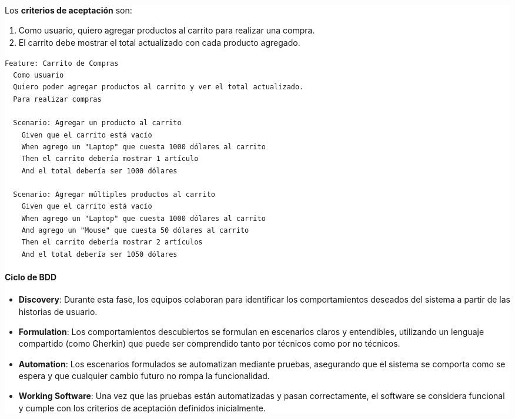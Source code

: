 Los **criterios de aceptación** son:

1. Como usuario, quiero agregar productos al carrito para realizar una compra.
2. El carrito debe mostrar el total actualizado con cada producto agregado.

```gherkin
Feature: Carrito de Compras
  Como usuario
  Quiero poder agregar productos al carrito y ver el total actualizado.
  Para realizar compras

  Scenario: Agregar un producto al carrito
    Given que el carrito está vacío
    When agrego un "Laptop" que cuesta 1000 dólares al carrito
    Then el carrito debería mostrar 1 artículo
    And el total debería ser 1000 dólares

  Scenario: Agregar múltiples productos al carrito
    Given que el carrito está vacío
    When agrego un "Laptop" que cuesta 1000 dólares al carrito
    And agrego un "Mouse" que cuesta 50 dólares al carrito
    Then el carrito debería mostrar 2 artículos
    And el total debería ser 1050 dólares
```


#### Ciclo de BDD

- **Discovery**: Durante esta fase, los equipos colaboran para identificar los comportamientos deseados del sistema a partir de las historias de usuario.
    
- **Formulation**: Los comportamientos descubiertos se formulan en escenarios claros y entendibles, utilizando un lenguaje compartido (como Gherkin) que puede ser comprendido tanto por técnicos como por no técnicos.
    
- **Automation**: Los escenarios formulados se automatizan mediante pruebas, asegurando que el sistema se comporta como se espera y que cualquier cambio futuro no rompa la funcionalidad.
    
- **Working Software**: Una vez que las pruebas están automatizadas y pasan correctamente, el software se considera funcional y cumple con los criterios de aceptación definidos inicialmente.

